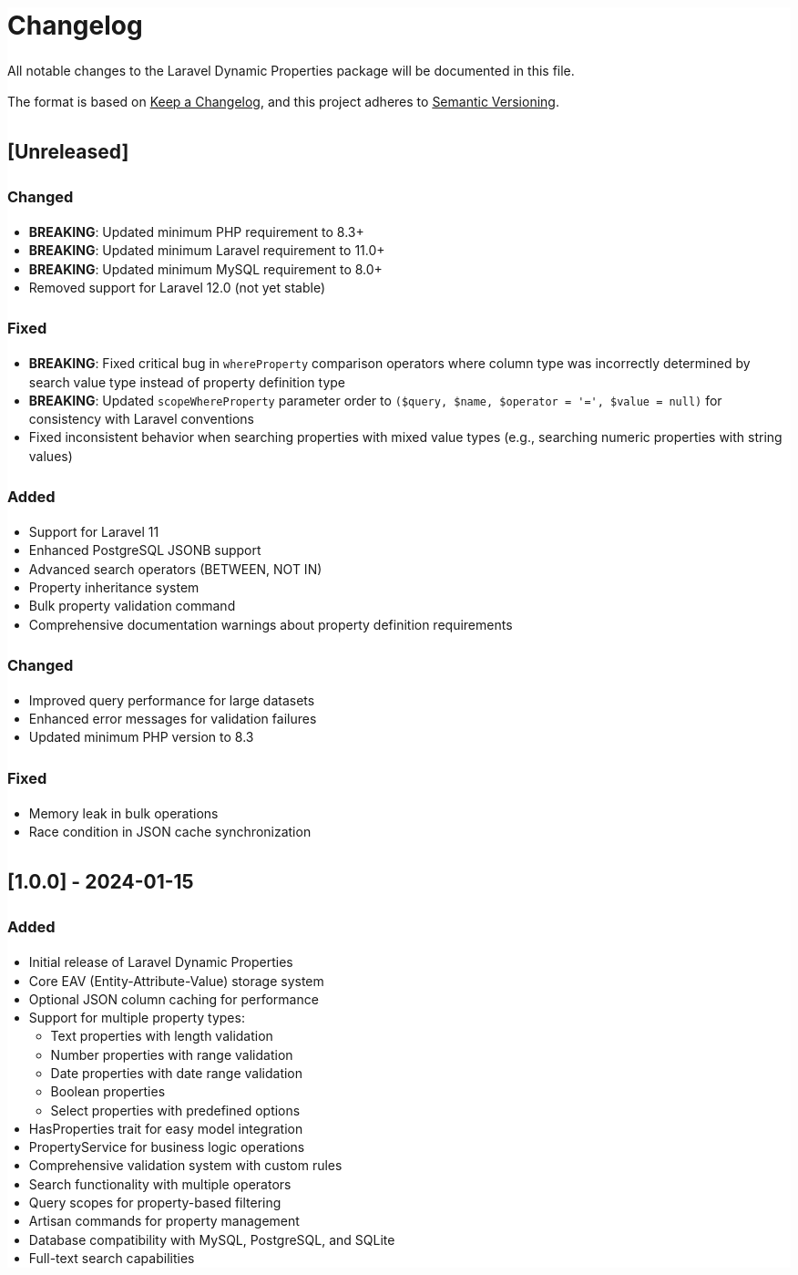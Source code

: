 # Changelog

All notable changes to the Laravel Dynamic Properties package will be documented in this file.

The format is based on [Keep a Changelog](https://keepachangelog.com/en/1.0.0/),
and this project adheres to [Semantic Versioning](https://semver.org/spec/v2.0.0.html).

## [Unreleased]

### Changed
- **BREAKING**: Updated minimum PHP requirement to 8.3+
- **BREAKING**: Updated minimum Laravel requirement to 11.0+
- **BREAKING**: Updated minimum MySQL requirement to 8.0+
- Removed support for Laravel 12.0 (not yet stable)

### Fixed
- **BREAKING**: Fixed critical bug in `whereProperty` comparison operators where column type was incorrectly determined by search value type instead of property definition type
- **BREAKING**: Updated `scopeWhereProperty` parameter order to `($query, $name, $operator = '=', $value = null)` for consistency with Laravel conventions
- Fixed inconsistent behavior when searching properties with mixed value types (e.g., searching numeric properties with string values)

### Added
- Support for Laravel 11
- Enhanced PostgreSQL JSONB support
- Advanced search operators (BETWEEN, NOT IN)
- Property inheritance system
- Bulk property validation command
- Comprehensive documentation warnings about property definition requirements

### Changed
- Improved query performance for large datasets
- Enhanced error messages for validation failures
- Updated minimum PHP version to 8.3

### Fixed
- Memory leak in bulk operations
- Race condition in JSON cache synchronization

## [1.0.0] - 2024-01-15

### Added
- Initial release of Laravel Dynamic Properties
- Core EAV (Entity-Attribute-Value) storage system
- Optional JSON column caching for performance
- Support for multiple property types:
  - Text properties with length validation
  - Number properties with range validation
  - Date properties with date range validation
  - Boolean properties
  - Select properties with predefined options
- HasProperties trait for easy model integration
- PropertyService for business logic operations
- Comprehensive validation system with custom rules
- Search functionality with multiple operators
- Query scopes for property-based filtering
- Artisan commands for property management
- Database compatibility with MySQL, PostgreSQL, and SQLite
- Full-text search capabilities